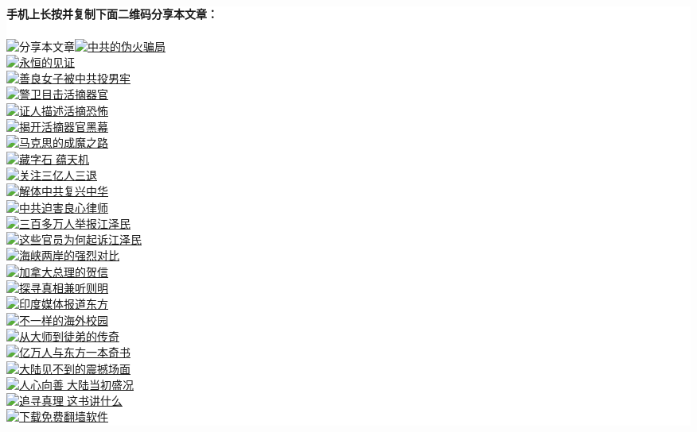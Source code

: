 <strong>手机上长按并复制下面二维码分享本文章：</strong><br><br><img src="https://quickchart.io/qr?size=256&text=https://github.com/1992513/djy/blob/master/gb/23/5/4/n13988020.md%231" title="分享本文章"></td><td VALIGN=TOP><a href="https://github.com/1992513/djy/blob/master/gb/16/1/21/n4622075.md?dfh#1" target="_blank"><img src="https://raw.githubusercontent.com/1992513/djy/master/gb/300/wei-f1.jpg" title="中共的伪火骗局"  alt="中共的伪火骗局"></a><br><a href="https://github.com/1992513/www/blob/master/README.md?dfh#9" target="_blank"><img src="https://raw.githubusercontent.com/1992513/djy/master/gb/300/yong-h.jpg" title="永恒的见证"  alt="永恒的见证"></a><br><a href="https://github.com/1992513/djy/blob/master/gb/13/9/29/n3974789.md?dfh#1" target="_blank"><img src="https://raw.githubusercontent.com/1992513/djy/master/gb/300/shang-lnz.jpg" title="善良女子被中共投男牢"  alt="善良女子被中共投男牢"></a><br><a href="https://github.com/1992513/djy/blob/master/gb/16/3/16/n4663449.md?dfh#1" target="_blank"><img src="https://raw.githubusercontent.com/1992513/djy/master/gb/300/huo-z3.jpg" title="警卫目击活摘器官"  alt="警卫目击活摘器官"></a><br><a href="https://github.com/1992513/djy/blob/master/gb/16/8/7/n8177641.md?dfh#1" target="_blank"><img src="https://raw.githubusercontent.com/1992513/djy/master/gb/300/huo-z4.jpg" title="证人描述活摘恐怖"  alt="证人描述活摘恐怖"></a><br><a href="https://github.com/1992513/djy/blob/master/gb/10/4/19/n2881569.md?dfh#1" target="_blank"><img src="https://raw.githubusercontent.com/1992513/djy/master/gb/300/huo-z1.jpg" title="揭开活摘器官黑幕"  alt="揭开活摘器官黑幕"></a><br><a href="https://github.com/1992513/djy/blob/master/gb/10/11/7/n3077476.md?dfh#1" target="_blank"><img src="https://raw.githubusercontent.com/1992513/djy/master/gb/300/ma-ks.jpg" title="马克思的成魔之路"  alt="马克思的成魔之路"></a><br><a href="https://github.com/1992513/djy/blob/master/gb/14/6/9/n4173977.md?dfh#1" target="_blank"><img src="https://raw.githubusercontent.com/1992513/djy/master/gb/300/chang-zs.jpg" title="藏字石 蕴天机"  alt="藏字石 蕴天机"></a><br><a href="https://github.com/1992513/djy/blob/master/gb/18/5/10/n10381511.md?dfh#1" target="_blank"><img src="https://raw.githubusercontent.com/1992513/djy/master/gb/300/st1.jpg" title="关注三亿人三退"  alt="关注三亿人三退"></a><br><a href="https://github.com/1992513/djy/blob/master/gb/18/3/21/n10237682.md?dfh#1" target="_blank"><img src="https://raw.githubusercontent.com/1992513/djy/master/gb/300/jie-t.jpg" title="解体中共复兴中华"  alt="解体中共复兴中华"></a><br><a href="https://github.com/1992513/djy/blob/master/gb/9/2/9/n2422991.md?dfh#1" target="_blank"><img src="https://raw.githubusercontent.com/1992513/djy/master/gb/300/gao-zs.jpg" title="中共迫害良心律师"  alt="中共迫害良心律师"></a><br><a href="https://github.com/1992513/djy/blob/master/gb/18/12/9/n10900044.md?dfh#1" target="_blank"><img src="https://raw.githubusercontent.com/1992513/djy/master/gb/300/sj1.jpg" title="三百多万人举报江泽民"  alt="三百多万人举报江泽民"></a><br><a href="https://github.com/1992513/djy/blob/master/gb/18/8/28/n10672014.md?dfh#1" target="_blank"><img src="https://raw.githubusercontent.com/1992513/djy/master/gb/300/sj2.jpg" title="这些官员为何起诉江泽民"  alt="这些官员为何起诉江泽民"></a><br><a href="https://github.com/1992513/djy/blob/master/gb/8/12/18/n2367165.md?dfh#1" target="_blank"><img src="https://raw.githubusercontent.com/1992513/djy/master/gb/300/liangan.jpg" title="海峡两岸的强烈对比"  alt="海峡两岸的强烈对比"></a><br><a href="https://github.com/1992513/djy/blob/master/gb/15/12/10/n4593139.md?dfh#1" target="_blank"><img src="https://raw.githubusercontent.com/1992513/djy/master/gb/300/jia-ndzl.jpg" title="加拿大总理的贺信"  alt="加拿大总理的贺信"></a><br><a href="https://github.com/1992513/djy/blob/master/gb/11/6/17/n3289382.md?dfh#1" target="_blank"><img src="https://raw.githubusercontent.com/1992513/djy/master/gb/300/xiao-wd.jpg" title="探寻真相兼听则明"  alt="探寻真相兼听则明"></a><br><a href="https://github.com/1992513/djy/blob/master/gb/18/10/27/n10812623.md?dfh#1" target="_blank"><img src="https://raw.githubusercontent.com/1992513/djy/master/gb/300/yindu.jpg" title="印度媒体报道东方"  alt="印度媒体报道东方"></a><br><a href="https://github.com/1992513/djy/blob/master/gb/18/6/9/n10469652.md?dfh#1" target="_blank"><img src="https://raw.githubusercontent.com/1992513/djy/master/gb/300/xie-j.jpg" title="不一样的海外校园"  alt="不一样的海外校园"></a><br><a href="https://github.com/1992513/djy/blob/master/gb/7/4/5/n1669415.md?dfh#1" target="_blank"><img src="https://raw.githubusercontent.com/1992513/djy/master/gb/300/li-up.jpg" title="从大师到徒弟的传奇"  alt="从大师到徒弟的传奇"></a><br><a href="https://github.com/1992513/djy/blob/master/gb/17/5/26/n9191512.md?dfh#1" target="_blank"><img src="https://raw.githubusercontent.com/1992513/djy/master/gb/300/zfl2.jpg" title="亿万人与东方一本奇书"  alt="亿万人与东方一本奇书"></a><br><a href="https://github.com/1992513/djy/blob/master/gb/13/11/27/n4020290.md?dfh#1" target="_blank"><img src="https://raw.githubusercontent.com/1992513/djy/master/gb/300/zhen-h.jpg" title="大陆见不到的震撼场面"  alt="大陆见不到的震撼场面"></a><br><a href="https://github.com/1992513/djy/blob/master/gb/15/7/17/n4482910.md?dfh#1" target="_blank"><img src="https://raw.githubusercontent.com/1992513/djy/master/gb/300/dalu-sk.jpg" title="人心向善 大陆当初盛况"  alt="人心向善 大陆当初盛况"></a><br><a href="https://github.com/1992513/djy/blob/master/gb/19/1/5/n10955468.md?dfh#1" target="_blank"><img src="https://raw.githubusercontent.com/1992513/djy/master/gb/300/zfl1.jpg" title="追寻真理 这书讲什么"  alt="追寻真理 这书讲什么"></a><br><a href="https://github.com/1992513/www/blob/master/README.md?dfh#1" target="_blank"><img src="https://raw.githubusercontent.com/1992513/djy/master/gb/300/fq1.jpg" title="下载免费翻墙软件"  alt="下载免费翻墙软件"></a><br></td></tr></table>
